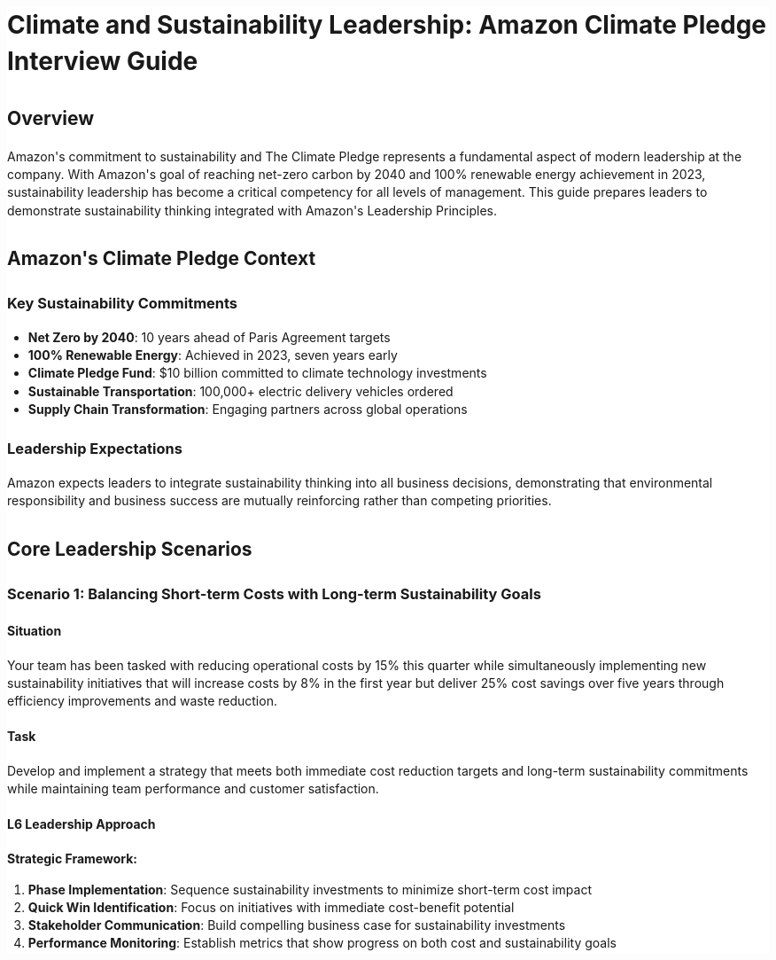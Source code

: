 # Climate and Sustainability Leadership: Amazon Climate Pledge Interview Guide

## Overview

Amazon's commitment to sustainability and The Climate Pledge represents a fundamental aspect of modern leadership at the company. With Amazon's goal of reaching net-zero carbon by 2040 and 100% renewable energy achievement in 2023, sustainability leadership has become a critical competency for all levels of management. This guide prepares leaders to demonstrate sustainability thinking integrated with Amazon's Leadership Principles.

## Amazon's Climate Pledge Context

### Key Sustainability Commitments
- **Net Zero by 2040**: 10 years ahead of Paris Agreement targets
- **100% Renewable Energy**: Achieved in 2023, seven years early
- **Climate Pledge Fund**: $10 billion committed to climate technology investments
- **Sustainable Transportation**: 100,000+ electric delivery vehicles ordered
- **Supply Chain Transformation**: Engaging partners across global operations

### Leadership Expectations
Amazon expects leaders to integrate sustainability thinking into all business decisions, demonstrating that environmental responsibility and business success are mutually reinforcing rather than competing priorities.

## Core Leadership Scenarios

### Scenario 1: Balancing Short-term Costs with Long-term Sustainability Goals

#### Situation
Your team has been tasked with reducing operational costs by 15% this quarter while simultaneously implementing new sustainability initiatives that will increase costs by 8% in the first year but deliver 25% cost savings over five years through efficiency improvements and waste reduction.

#### Task
Develop and implement a strategy that meets both immediate cost reduction targets and long-term sustainability commitments while maintaining team performance and customer satisfaction.

#### L6 Leadership Approach

**Strategic Framework:**
1. **Phase Implementation**: Sequence sustainability investments to minimize short-term cost impact
2. **Quick Win Identification**: Focus on initiatives with immediate cost-benefit potential
3. **Stakeholder Communication**: Build compelling business case for sustainability investments
4. **Performance Monitoring**: Establish metrics that show progress on both cost and sustainability goals
